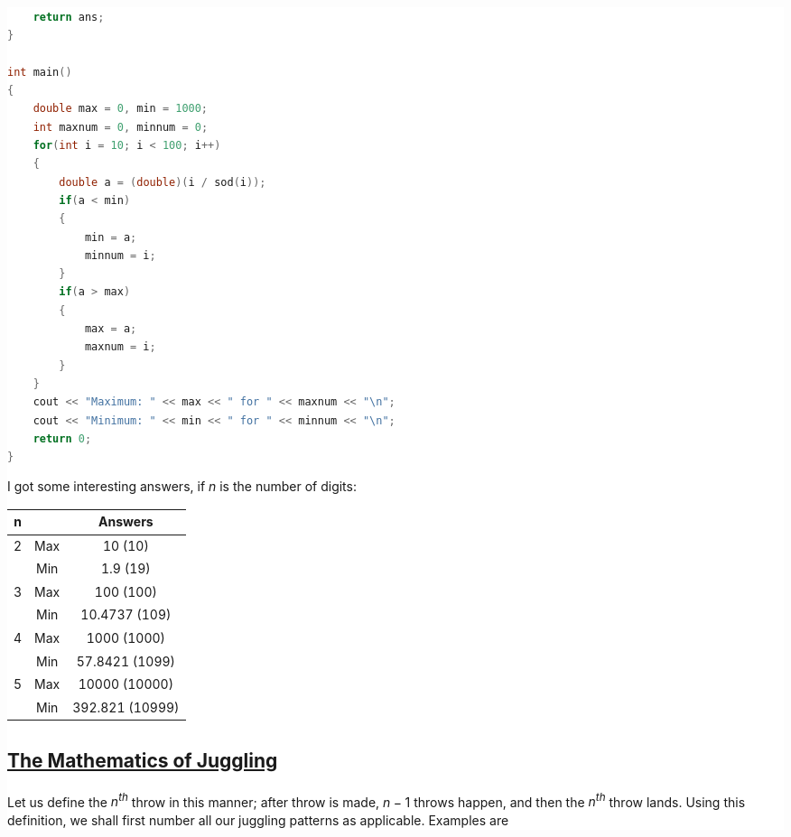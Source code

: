 ```cpp
    return ans;
}

int main()
{
    double max = 0, min = 1000;
    int maxnum = 0, minnum = 0;
    for(int i = 10; i < 100; i++)
    {
        double a = (double)(i / sod(i));
        if(a < min)
        {
            min = a;
            minnum = i;
        }
        if(a > max)
        {
            max = a;
            maxnum = i;
        }
    }
    cout << "Maximum: " << max << " for " << maxnum << "\n";
    cout << "Minimum: " << min << " for " << minnum << "\n";
    return 0;
}
```

I got some interesting answers, if $n$ is the number of digits:

|  n  |     |     Answers     |
|:---:|:---:|:---------------:|
|  2  | Max |     10 (10)     |
|     | Min |    1.9 (19)     |
|  3  | Max |    100 (100)    |
|     | Min |  10.4737 (109)  |
|  4  | Max |   1000 (1000)   |
|     | Min | 57.8421 (1099)  |
|  5  | Max |  10000 (10000)  |
|     | Min | 392.821 (10999) |

## [The Mathematics of Juggling](https://www.youtube.com/watch?v=38rf9FLhl-8)

Let us define the $n^{th}$ throw in this manner; after throw is made, $n - 1$ throws happen, and then the $n^{th}$ throw lands. Using this definition, we shall first number all our juggling patterns as applicable. Examples are
